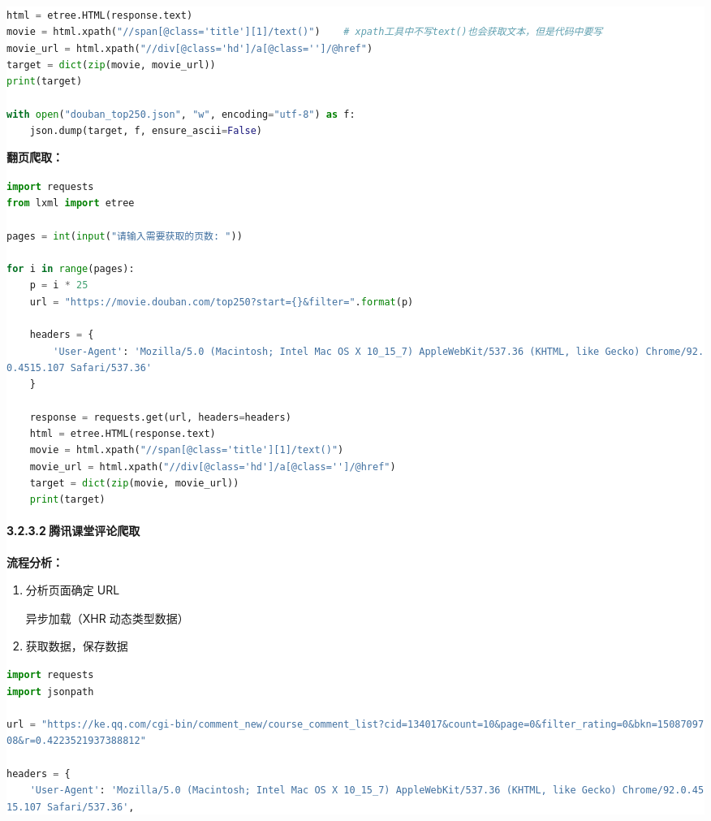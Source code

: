 ```python
html = etree.HTML(response.text)
movie = html.xpath("//span[@class='title'][1]/text()")    # xpath工具中不写text()也会获取文本，但是代码中要写
movie_url = html.xpath("//div[@class='hd']/a[@class='']/@href")
target = dict(zip(movie, movie_url))
print(target)

with open("douban_top250.json", "w", encoding="utf-8") as f:
    json.dump(target, f, ensure_ascii=False)
```

__翻页爬取：__ 

```python
import requests
from lxml import etree

pages = int(input("请输入需要获取的页数: "))

for i in range(pages):
    p = i * 25
    url = "https://movie.douban.com/top250?start={}&filter=".format(p)

    headers = {
        'User-Agent': 'Mozilla/5.0 (Macintosh; Intel Mac OS X 10_15_7) AppleWebKit/537.36 (KHTML, like Gecko) Chrome/92.0.4515.107 Safari/537.36'
    }

    response = requests.get(url, headers=headers)
    html = etree.HTML(response.text)
    movie = html.xpath("//span[@class='title'][1]/text()")
    movie_url = html.xpath("//div[@class='hd']/a[@class='']/@href")
    target = dict(zip(movie, movie_url))
    print(target)
```

#### 3.2.3.2 腾讯课堂评论爬取

__流程分析：__ 

1.  分析页面确定 URL

    异步加载（XHR 动态类型数据）

2.  获取数据，保存数据

```python
import requests
import jsonpath

url = "https://ke.qq.com/cgi-bin/comment_new/course_comment_list?cid=134017&count=10&page=0&filter_rating=0&bkn=1508709708&r=0.4223521937388812"

headers = {
    'User-Agent': 'Mozilla/5.0 (Macintosh; Intel Mac OS X 10_15_7) AppleWebKit/537.36 (KHTML, like Gecko) Chrome/92.0.4515.107 Safari/537.36',
```